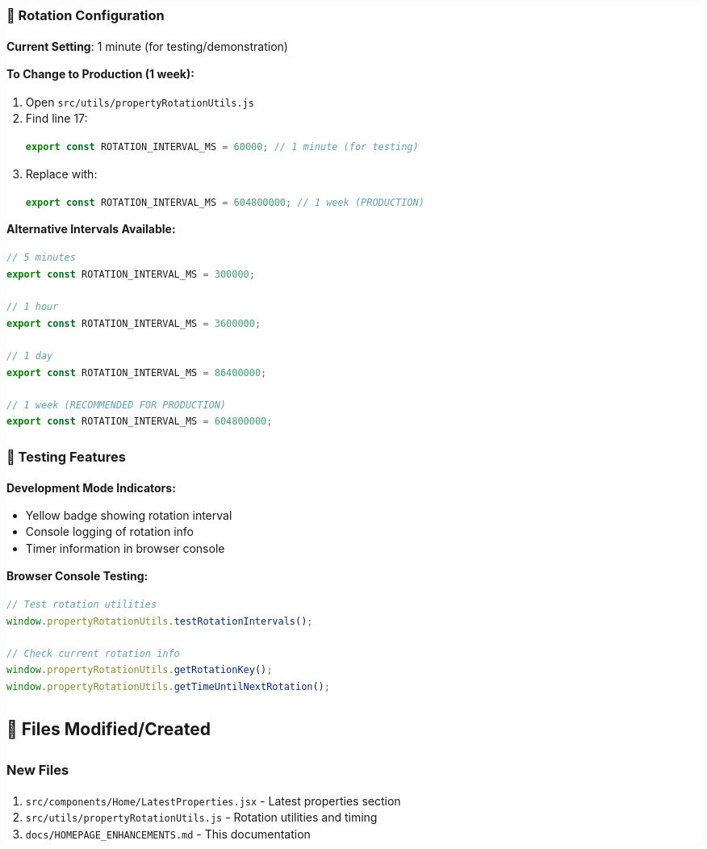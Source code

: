 ### 🔧 Rotation Configuration

**Current Setting**: 1 minute (for testing/demonstration)

**To Change to Production (1 week):**

1. Open `src/utils/propertyRotationUtils.js`
2. Find line 17:
   ```javascript
   export const ROTATION_INTERVAL_MS = 60000; // 1 minute (for testing)
   ```
3. Replace with:
   ```javascript
   export const ROTATION_INTERVAL_MS = 604800000; // 1 week (PRODUCTION)
   ```

**Alternative Intervals Available:**
```javascript
// 5 minutes
export const ROTATION_INTERVAL_MS = 300000;

// 1 hour  
export const ROTATION_INTERVAL_MS = 3600000;

// 1 day
export const ROTATION_INTERVAL_MS = 86400000;

// 1 week (RECOMMENDED FOR PRODUCTION)
export const ROTATION_INTERVAL_MS = 604800000;
```

### 🧪 Testing Features

**Development Mode Indicators:**
- Yellow badge showing rotation interval
- Console logging of rotation info
- Timer information in browser console

**Browser Console Testing:**
```javascript
// Test rotation utilities
window.propertyRotationUtils.testRotationIntervals();

// Check current rotation info
window.propertyRotationUtils.getRotationKey();
window.propertyRotationUtils.getTimeUntilNextRotation();
```

## 📁 Files Modified/Created

### New Files
1. `src/components/Home/LatestProperties.jsx` - Latest properties section
2. `src/utils/propertyRotationUtils.js` - Rotation utilities and timing
3. `docs/HOMEPAGE_ENHANCEMENTS.md` - This documentation
